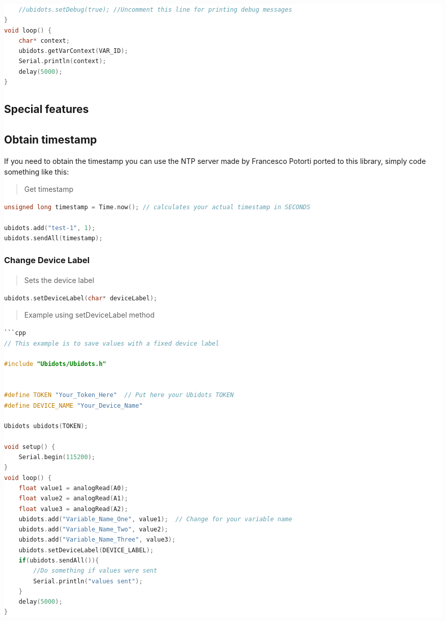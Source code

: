 ```c++
    //ubidots.setDebug(true); //Uncomment this line for printing debug messages
}
void loop() {
    char* context;
    ubidots.getVarContext(VAR_ID);
    Serial.println(context);
    delay(5000);
}
```

## Special features

## Obtain timestamp

If you need to obtain the timestamp you can use the NTP server made by Francesco Potorti ported to this library, simply code something like this:

>Get timestamp

```c
unsigned long timestamp = Time.now(); // calculates your actual timestamp in SECONDS

ubidots.add("test-1", 1);
ubidots.sendAll(timestamp);
```

### Change Device Label

>Sets the device label

```c
ubidots.setDeviceLabel(char* deviceLabel);
```

>Example using setDeviceLabel method

```c
```cpp
// This example is to save values with a fixed device label

#include "Ubidots/Ubidots.h"


#define TOKEN "Your_Token_Here"  // Put here your Ubidots TOKEN
#define DEVICE_NAME "Your_Device_Name"

Ubidots ubidots(TOKEN);

void setup() {
    Serial.begin(115200);
}
void loop() {
    float value1 = analogRead(A0);
    float value2 = analogRead(A1);
    float value3 = analogRead(A2);
    ubidots.add("Variable_Name_One", value1);  // Change for your variable name
    ubidots.add("Variable_Name_Two", value2);
    ubidots.add("Variable_Name_Three", value3);
    ubidots.setDeviceLabel(DEVICE_LABEL);
    if(ubidots.sendAll()){
        //Do something if values were sent
        Serial.println("values sent");
    }
    delay(5000);
}
```
